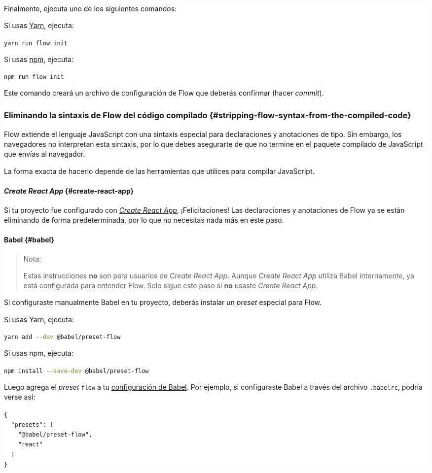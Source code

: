 Finalmente, ejecuta uno de los siguientes comandos:

Si usas [Yarn](https://yarnpkg.com/), ejecuta:

```bash
yarn run flow init
```

Si usas [npm](https://www.npmjs.com/), ejecuta:

```bash
npm run flow init
```

Este comando creará un archivo de configuración de Flow que deberás confirmar (hacer *commit*).

### Eliminando la sintaxis de Flow del código compilado {#stripping-flow-syntax-from-the-compiled-code}

Flow extiende el lenguaje JavaScript con una sintaxis especial para declaraciones y anotaciones de tipo. Sin embargo, los navegadores no interpretan esta sintaxis, por lo que debes asegurarte de que no termine en el paquete compilado de JavaScript que envías al navegador.

La forma exacta de hacerlo depende de las herramientas que utilices para compilar JavaScript.

#### *Create React App* {#create-react-app}

Si tu proyecto fue configurado con [*Create React App*](https://github.com/facebookincubator/create-react-app), ¡Felicitaciones! Las declaraciones y anotaciones de Flow ya se están eliminando de forma predeterminada, por lo que no necesitas nada más en este paso.

#### Babel {#babel}

>Nota:
>
>Estas instrucciones **no** son para usuarios de *Create React App*. Aunque *Create React App* utiliza Babel internamente, ya está configurada para entender Flow. Solo sigue este paso si **no** usaste *Create React App*.

Si configuraste manualmente Babel en tu proyecto, deberás instalar un *preset* especial para Flow.

Si usas Yarn, ejecuta:

```bash
yarn add --dev @babel/preset-flow
```

Si usas npm, ejecuta:

```bash
npm install --save-dev @babel/preset-flow
```

Luego agrega el *preset* `flow` a tu [configuración de Babel](https://babeljs.io/docs/usage/babelrc/). Por ejemplo, si configuraste Babel a través del archivo `.babelrc`, podría verse así:

```js{3}
{
  "presets": [
    "@babel/preset-flow",
    "react"
  ]
}
```
